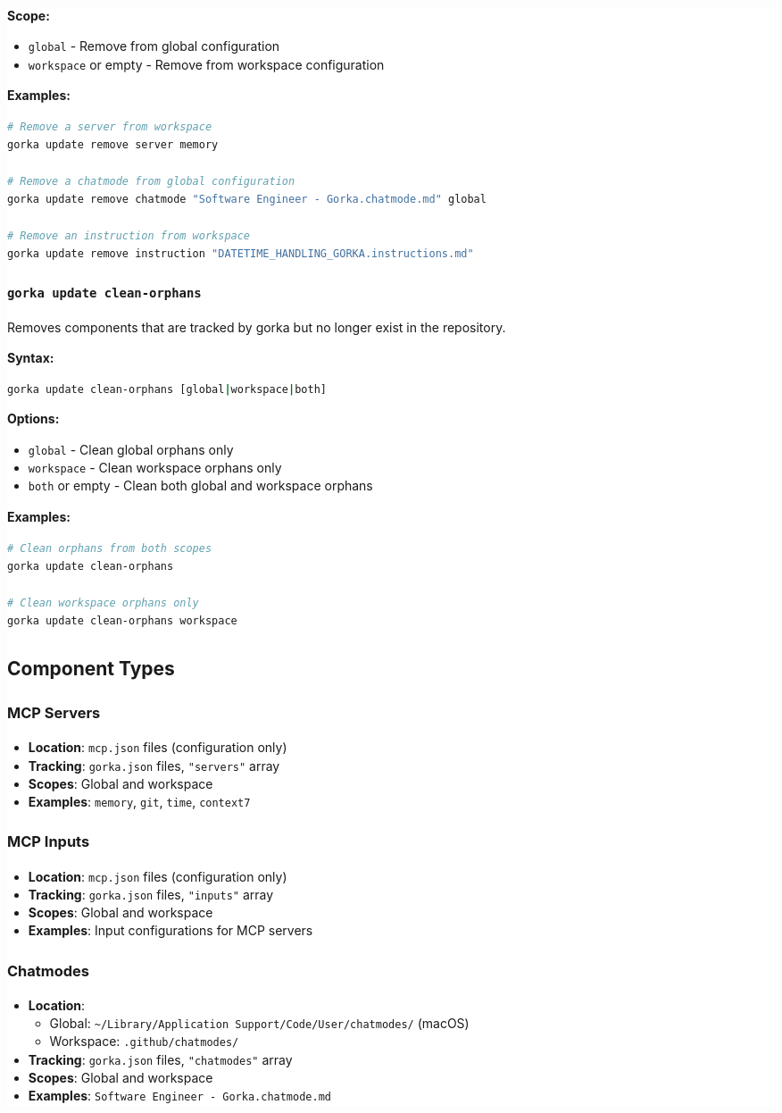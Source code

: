 **Scope:**
- `global` - Remove from global configuration
- `workspace` or empty - Remove from workspace configuration

**Examples:**
```bash
# Remove a server from workspace
gorka update remove server memory

# Remove a chatmode from global configuration
gorka update remove chatmode "Software Engineer - Gorka.chatmode.md" global

# Remove an instruction from workspace
gorka update remove instruction "DATETIME_HANDLING_GORKA.instructions.md"
```

### `gorka update clean-orphans`

Removes components that are tracked by gorka but no longer exist in the repository.

**Syntax:**
```bash
gorka update clean-orphans [global|workspace|both]
```

**Options:**
- `global` - Clean global orphans only
- `workspace` - Clean workspace orphans only
- `both` or empty - Clean both global and workspace orphans

**Examples:**
```bash
# Clean orphans from both scopes
gorka update clean-orphans

# Clean workspace orphans only
gorka update clean-orphans workspace
```

## Component Types

### MCP Servers
- **Location**: `mcp.json` files (configuration only)
- **Tracking**: `gorka.json` files, `"servers"` array
- **Scopes**: Global and workspace
- **Examples**: `memory`, `git`, `time`, `context7`

### MCP Inputs
- **Location**: `mcp.json` files (configuration only)
- **Tracking**: `gorka.json` files, `"inputs"` array
- **Scopes**: Global and workspace
- **Examples**: Input configurations for MCP servers

### Chatmodes
- **Location**: 
  - Global: `~/Library/Application Support/Code/User/chatmodes/` (macOS)
  - Workspace: `.github/chatmodes/`
- **Tracking**: `gorka.json` files, `"chatmodes"` array
- **Scopes**: Global and workspace
- **Examples**: `Software Engineer - Gorka.chatmode.md`
